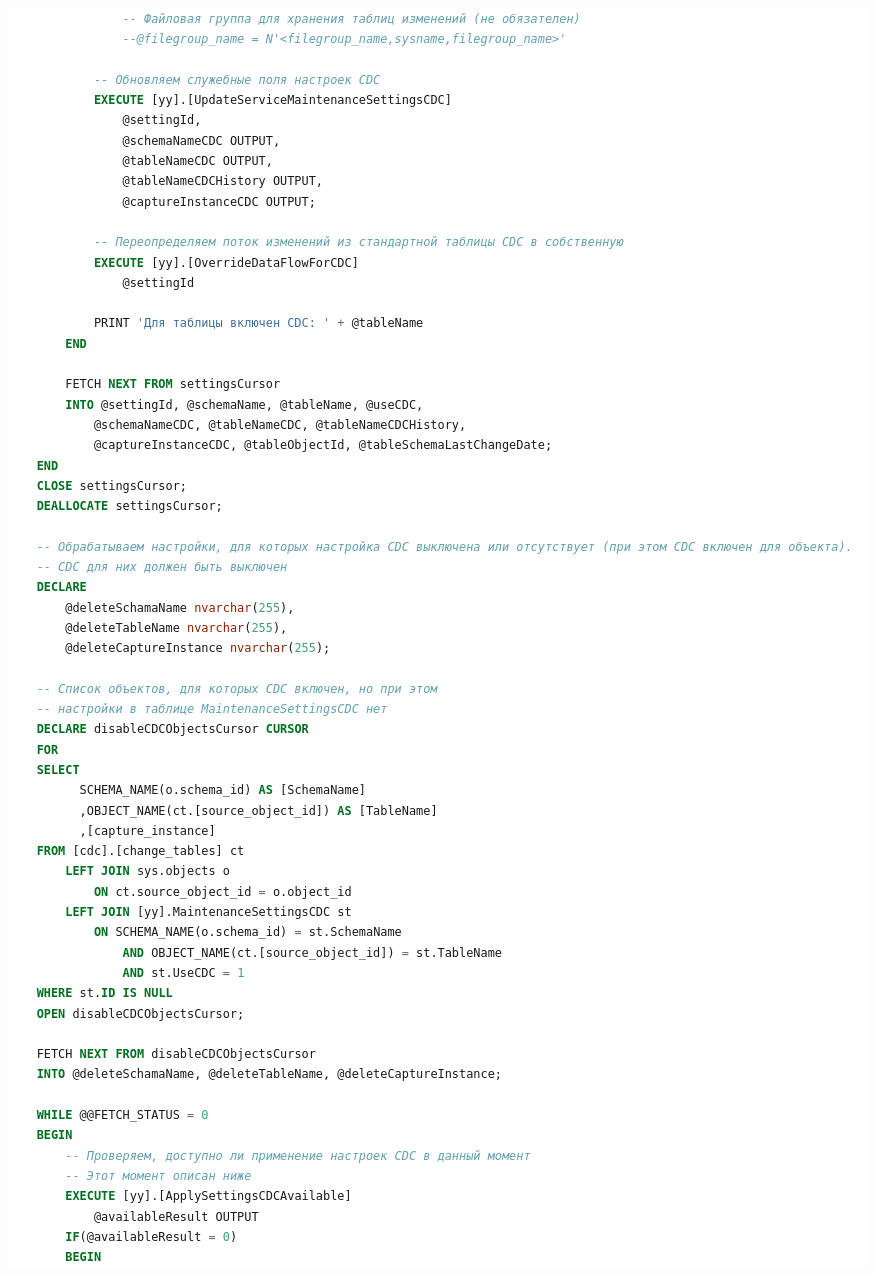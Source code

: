 ```sql
				-- Файловая группа для хранения таблиц изменений (не обязателен)
				--@filegroup_name = N'<filegroup_name,sysname,filegroup_name>'

			-- Обновляем служебные поля настроек CDC
			EXECUTE [yy].[UpdateServiceMaintenanceSettingsCDC] 
				@settingId,
				@schemaNameCDC OUTPUT,
				@tableNameCDC OUTPUT,
				@tableNameCDCHistory OUTPUT,
				@captureInstanceCDC OUTPUT;

			-- Переопределяем поток изменений из стандартной таблицы CDC в собственную
			EXECUTE [yy].[OverrideDataFlowForCDC] 
				@settingId

			PRINT 'Для таблицы включен CDC: ' + @tableName
		END

		FETCH NEXT FROM settingsCursor 
		INTO @settingId, @schemaName, @tableName, @useCDC, 
			@schemaNameCDC, @tableNameCDC, @tableNameCDCHistory, 
			@captureInstanceCDC, @tableObjectId, @tableSchemaLastChangeDate;
	END
	CLOSE settingsCursor;  
	DEALLOCATE settingsCursor;

	-- Обрабатываем настройки, для которых настройка CDC выключена или отсутствует (при этом CDC включен для объекта).
	-- CDC для них должен быть выключен
	DECLARE
		@deleteSchamaName nvarchar(255),
		@deleteTableName nvarchar(255),
		@deleteCaptureInstance nvarchar(255);

	-- Список объектов, для которых CDC включен, но при этом
	-- настройки в таблице MaintenanceSettingsCDC нет
	DECLARE disableCDCObjectsCursor CURSOR  
	FOR
	SELECT
		  SCHEMA_NAME(o.schema_id) AS [SchemaName]
		  ,OBJECT_NAME(ct.[source_object_id]) AS [TableName]
		  ,[capture_instance]
	FROM [cdc].[change_tables] ct
		LEFT JOIN sys.objects o
			ON ct.source_object_id = o.object_id
		LEFT JOIN [yy].MaintenanceSettingsCDC st
			ON SCHEMA_NAME(o.schema_id) = st.SchemaName
				AND OBJECT_NAME(ct.[source_object_id]) = st.TableName
				AND st.UseCDC = 1
	WHERE st.ID IS NULL
	OPEN disableCDCObjectsCursor;

	FETCH NEXT FROM disableCDCObjectsCursor 
	INTO @deleteSchamaName, @deleteTableName, @deleteCaptureInstance;

	WHILE @@FETCH_STATUS = 0  
	BEGIN
		-- Проверяем, доступно ли применение настроек CDC в данный момент
		-- Этот момент описан ниже
		EXECUTE [yy].[ApplySettingsCDCAvailable] 
			@availableResult OUTPUT
		IF(@availableResult = 0)
		BEGIN
```